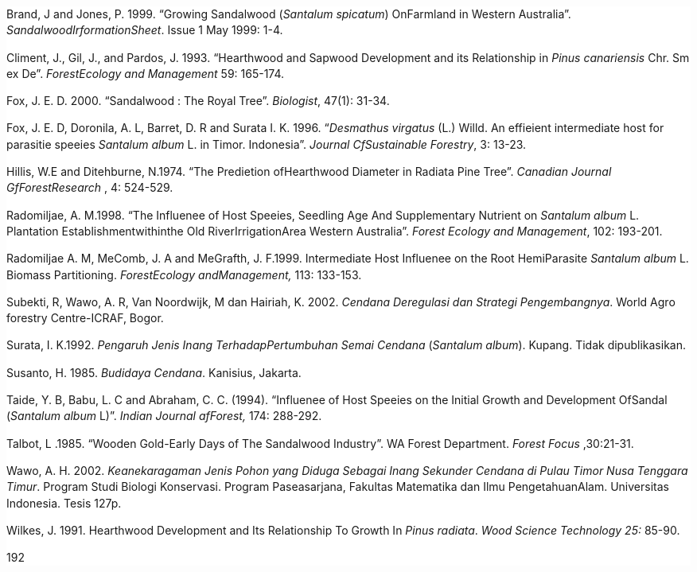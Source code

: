 <p><span class="font1">Brand, J and Jones, P. 1999. “Growing Sandalwood (</span><span class="font1" style="font-style:italic;">Santalum spicatum</span><span class="font1">) OnFarmland in Western Australia”. </span><span class="font1" style="font-style:italic;">SandalwoodIrformationSheet</span><span class="font1">. Issue 1 May 1999: 1-4.</span></p>
<p><span class="font1">Climent, J., Gil, J., and Pardos, J. 1993. “Hearthwood and Sapwood Development and its Relationship in </span><span class="font1" style="font-style:italic;">Pinus canariensis</span><span class="font1"> Chr. Sm ex De”. </span><span class="font1" style="font-style:italic;">ForestEcology and Management</span><span class="font1"> 59: 165-174.</span></p>
<p><span class="font1">Fox, J. E. D. 2000. “Sandalwood : The Royal Tree”. </span><span class="font1" style="font-style:italic;">Biologist</span><span class="font1">, 47(1): 31-34.</span></p>
<p><span class="font1">Fox, J. E. D, Doronila, A. L, Barret, D. R and Surata I. K. 1996. “</span><span class="font1" style="font-style:italic;">Desmathus virgatus</span><span class="font1"> (L.) Willd. An effieient intermediate host for parasitie speeies </span><span class="font1" style="font-style:italic;">Santalum album</span><span class="font1"> L. in Timor. Indonesia”. </span><span class="font1" style="font-style:italic;">Journal CfSustainable Forestry</span><span class="font1">, 3: 13-23.</span></p>
<p><span class="font1">Hillis, W.E and Ditehburne, N.1974. “The Predietion ofHearthwood Diameter in Radiata Pine Tree”. </span><span class="font1" style="font-style:italic;">Canadian Journal GfForestResearch</span><span class="font1"> , 4: 524-529.</span></p>
<p><span class="font1">Radomiljae, A. M.1998. “The Influenee of Host Speeies, Seedling Age And Supplementary Nutrient on </span><span class="font1" style="font-style:italic;">Santalum album</span><span class="font1"> L. Plantation Establishmentwithinthe Old RiverIrrigationArea Western Australia”. </span><span class="font1" style="font-style:italic;">Forest Ecology and Management</span><span class="font1">, 102: 193-201.</span></p>
<p><span class="font1">Radomiljae A. M, MeComb, J. A and MeGrafth, J. F.1999. Intermediate Host Influenee on the Root HemiParasite </span><span class="font1" style="font-style:italic;">Santalum album</span><span class="font1"> L. Biomass Partitioning. </span><span class="font1" style="font-style:italic;">ForestEcology andManagement,</span><span class="font1"> 113: 133-153.</span></p>
<p><span class="font1">Subekti, R, Wawo, A. R, Van Noordwijk, M dan Hairiah, K. 2002. </span><span class="font1" style="font-style:italic;">Cendana Deregulasi dan Strategi Pengembangnya</span><span class="font1">. World Agro forestry Centre-ICRAF, Bogor.</span></p>
<p><span class="font1">Surata, I. K.1992. </span><span class="font1" style="font-style:italic;">Pengaruh Jenis Inang TerhadapPertumbuhan Semai Cendana</span><span class="font1"> (</span><span class="font1" style="font-style:italic;">Santalum album</span><span class="font1">). Kupang. Tidak dipublikasikan.</span></p>
<p><span class="font1">Susanto, H. 1985. </span><span class="font1" style="font-style:italic;">Budidaya Cendana</span><span class="font1">. Kanisius, Jakarta.</span></p>
<p><span class="font1">Taide, Y. B, Babu, L. C and Abraham, C. C. (1994). “Influenee of Host Speeies on the Initial Growth and Development OfSandal (</span><span class="font1" style="font-style:italic;">Santalum album</span><span class="font1"> L)”. </span><span class="font1" style="font-style:italic;">Indian Journal afForest,</span><span class="font1"> 174: 288-292.</span></p>
<p><span class="font1">Talbot, L .1985. “Wooden Gold-Early Days of The Sandalwood Industry”. WA Forest Department. </span><span class="font1" style="font-style:italic;">Forest Focus</span><span class="font1"> ,30:21-31.</span></p>
<p><span class="font1">Wawo, A. H. 2002. </span><span class="font1" style="font-style:italic;">Keanekaragaman Jenis Pohon yang Diduga Sebagai Inang Sekunder Cendana di Pulau Timor Nusa Tenggara Timur</span><span class="font1">. Program Studi Biologi Konservasi. Program Paseasarjana, Fakultas Matematika dan Ilmu PengetahuanAlam. Universitas Indonesia. Tesis 127p.</span></p>
<p><span class="font1">Wilkes, J. 1991. Hearthwood Development and Its Relationship To Growth In </span><span class="font1" style="font-style:italic;">Pinus radiata</span><span class="font1">. </span><span class="font1" style="font-style:italic;">Wood Science Technology 25:</span><span class="font1"> 85-90.</span></p>
<p><span class="font1">192</span></p>